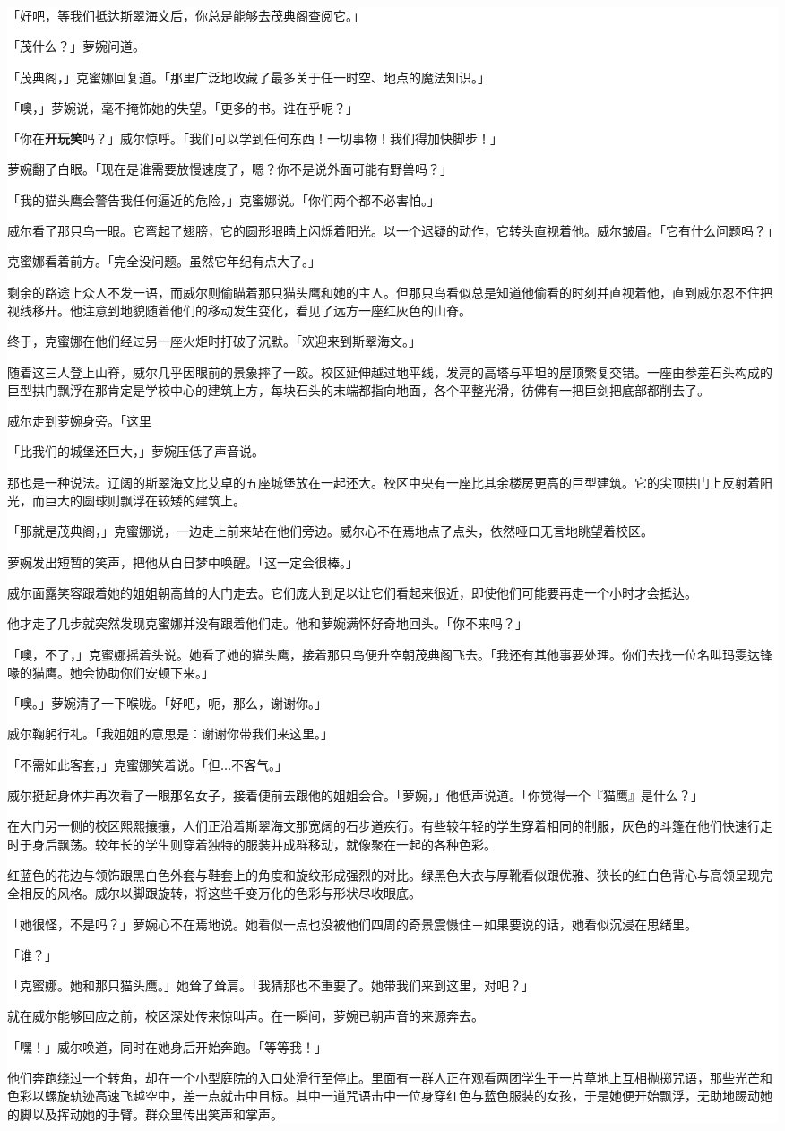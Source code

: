 「好吧，等我们抵达斯翠海文后，你总是能够去茂典阁查阅它。」

「茂什么？」萝婉问道。

「茂典阁，」克蜜娜回复道。「那里广泛地收藏了最多关于任一时空、地点的魔法知识。」

「噢，」萝婉说，毫不掩饰她的失望。「更多的书。谁在乎呢？」

「你在**开玩笑**吗？」威尔惊呼。「我们可以学到任何东西！一切事物！我们得加快脚步！」

萝婉翻了白眼。「现在是谁需要放慢速度了，嗯？你不是说外面可能有野兽吗？」

「我的猫头鹰会警告我任何逼近的危险，」克蜜娜说。「你们两个都不必害怕。」

威尔看了那只鸟一眼。它弯起了翅膀，它的圆形眼睛上闪烁着阳光。以一个迟疑的动作，它转头直视着他。威尔皱眉。「它有什么问题吗？」

克蜜娜看着前方。「完全没问题。虽然它年纪有点大了。」

剩余的路途上众人不发一语，而威尔则偷瞄着那只猫头鹰和她的主人。但那只鸟看似总是知道他偷看的时刻并直视着他，直到威尔忍不住把视线移开。他注意到地貌随着他们的移动发生变化，看见了远方一座红灰色的山脊。

终于，克蜜娜在他们经过另一座火炬时打破了沉默。「欢迎来到斯翠海文。」

随着这三人登上山脊，威尔几乎因眼前的景象摔了一跤。校区延伸越过地平线，发亮的高塔与平坦的屋顶繁复交错。一座由参差石头构成的巨型拱门飘浮在那肯定是学校中心的建筑上方，每块石头的末端都指向地面，各个平整光滑，彷佛有一把巨剑把底部都削去了。

威尔走到萝婉身旁。「这里

「比我们的城堡还巨大，」萝婉压低了声音说。

那也是一种说法。辽阔的斯翠海文比艾卓的五座城堡放在一起还大。校区中央有一座比其余楼房更高的巨型建筑。它的尖顶拱门上反射着阳光，而巨大的圆球则飘浮在较矮的建筑上。

「那就是茂典阁，」克蜜娜说，一边走上前来站在他们旁边。威尔心不在焉地点了点头，依然哑口无言地眺望着校区。

萝婉发出短暂的笑声，把他从白日梦中唤醒。「这一定会很棒。」

威尔面露笑容跟着她的姐姐朝高耸的大门走去。它们庞大到足以让它们看起来很近，即使他们可能要再走一个小时才会抵达。

他才走了几步就突然发现克蜜娜并没有跟着他们走。他和萝婉满怀好奇地回头。「你不来吗？」

「噢，不了，」克蜜娜摇着头说。她看了她的猫头鹰，接着那只鸟便升空朝茂典阁飞去。「我还有其他事要处理。你们去找一位名叫玛雯达锋喙的猫鹰。她会协助你们安顿下来。」

「噢。」萝婉清了一下喉咙。「好吧，呃，那么，谢谢你。」

威尔鞠躬行礼。「我姐姐的意思是：谢谢你带我们来这里。」

「不需如此客套，」克蜜娜笑着说。「但…不客气。」

威尔挺起身体并再次看了一眼那名女子，接着便前去跟他的姐姐会合。「萝婉，」他低声说道。「你觉得一个『猫鹰』是什么？」

在大门另一侧的校区熙熙攘攘，人们正沿着斯翠海文那宽阔的石步道疾行。有些较年轻的学生穿着相同的制服，灰色的斗篷在他们快速行走时于身后飘荡。较年长的学生则穿着独特的服装并成群移动，就像聚在一起的各种色彩。

红蓝色的花边与领饰跟黑白色外套与鞋套上的角度和旋纹形成强烈的对比。绿黑色大衣与厚靴看似跟优雅、狭长的红白色背心与高领呈现完全相反的风格。威尔以脚跟旋转，将这些千变万化的色彩与形状尽收眼底。

「她很怪，不是吗？」萝婉心不在焉地说。她看似一点也没被他们四周的奇景震慑住－如果要说的话，她看似沉浸在思绪里。

「谁？」

「克蜜娜。她和那只猫头鹰。」她耸了耸肩。「我猜那也不重要了。她带我们来到这里，对吧？」

就在威尔能够回应之前，校区深处传来惊叫声。在一瞬间，萝婉已朝声音的来源奔去。

「嘿！」威尔唤道，同时在她身后开始奔跑。「等等我！」

他们奔跑绕过一个转角，却在一个小型庭院的入口处滑行至停止。里面有一群人正在观看两团学生于一片草地上互相抛掷咒语，那些光芒和色彩以螺旋轨迹高速飞越空中，差一点就击中目标。其中一道咒语击中一位身穿红色与蓝色服装的女孩，于是她便开始飘浮，无助地踢动她的脚以及挥动她的手臂。群众里传出笑声和掌声。
